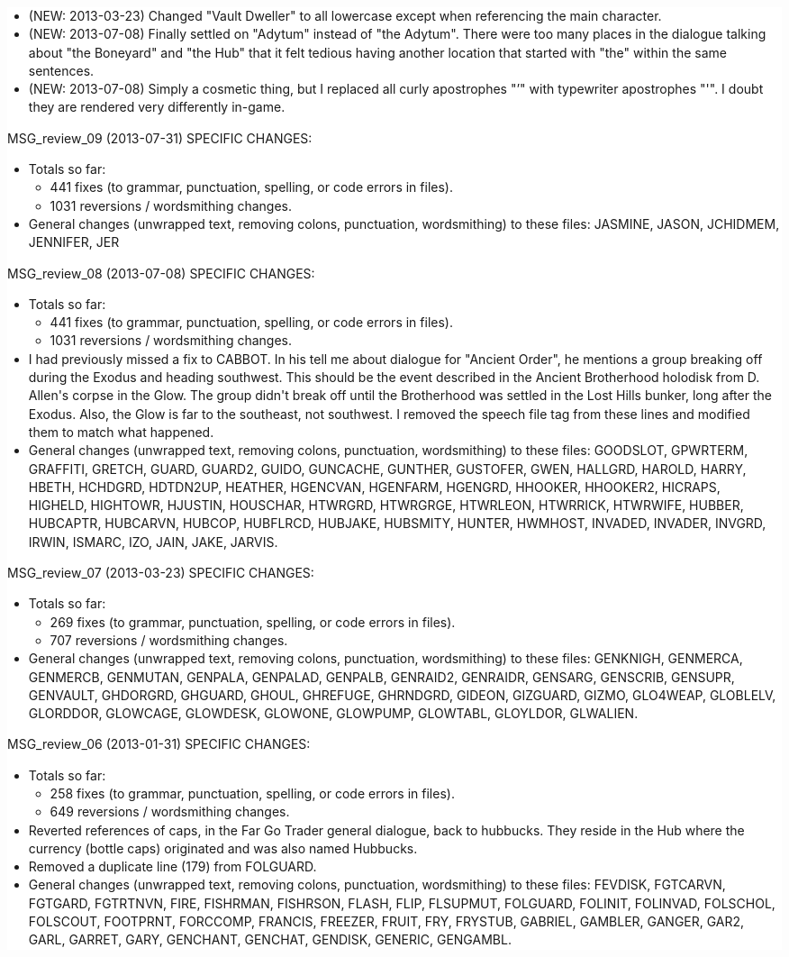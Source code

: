 - (NEW: 2013-03-23) Changed "Vault Dweller" to all lowercase except when referencing the main character.
- (NEW: 2013-07-08) Finally settled on "Adytum" instead of "the Adytum". There were too many places in the dialogue talking about "the Boneyard" and "the Hub" that it felt tedious having another location that started with "the" within the same sentences.
- (NEW: 2013-07-08) Simply a cosmetic thing, but I replaced all curly apostrophes "’" with typewriter apostrophes "'". I doubt they are rendered very differently in-game.


MSG_review_09 (2013-07-31) SPECIFIC CHANGES:

- Totals so far:
  - 441 fixes (to grammar, punctuation, spelling, or code errors in files).
  - 1031 reversions / wordsmithing changes.
- General changes (unwrapped text, removing colons, punctuation, wordsmithing) to these files: JASMINE, JASON, JCHIDMEM, JENNIFER, JER


MSG_review_08 (2013-07-08) SPECIFIC CHANGES:

- Totals so far:
  - 441 fixes (to grammar, punctuation, spelling, or code errors in files).
  - 1031 reversions / wordsmithing changes.
- I had previously missed a fix to CABBOT. In his tell me about dialogue for "Ancient Order", he mentions a group breaking off during the Exodus and heading southwest. This should be the event described in the Ancient Brotherhood holodisk from D. Allen's corpse in the Glow. The group didn't break off until the Brotherhood was settled in the Lost Hills bunker, long after the Exodus. Also, the Glow is far to the southeast, not southwest. I removed the speech file tag from these lines and modified them to match what happened.
- General changes (unwrapped text, removing colons, punctuation, wordsmithing) to these files: GOODSLOT, GPWRTERM, GRAFFITI, GRETCH, GUARD, GUARD2, GUIDO, GUNCACHE, GUNTHER, GUSTOFER, GWEN, HALLGRD, HAROLD, HARRY, HBETH, HCHDGRD, HDTDN2UP, HEATHER, HGENCVAN, HGENFARM, HGENGRD, HHOOKER, HHOOKER2, HICRAPS, HIGHELD, HIGHTOWR, HJUSTIN, HOUSCHAR, HTWRGRD, HTWRGRGE, HTWRLEON, HTWRRICK, HTWRWIFE, HUBBER, HUBCAPTR, HUBCARVN, HUBCOP, HUBFLRCD, HUBJAKE, HUBSMITY, HUNTER, HWMHOST, INVADED, INVADER, INVGRD, IRWIN, ISMARC, IZO, JAIN, JAKE, JARVIS.


MSG_review_07 (2013-03-23) SPECIFIC CHANGES:

- Totals so far:
  - 269 fixes (to grammar, punctuation, spelling, or code errors in files).
  - 707 reversions / wordsmithing changes.
- General changes (unwrapped text, removing colons, punctuation, wordsmithing) to these files: GENKNIGH, GENMERCA, GENMERCB, GENMUTAN, GENPALA, GENPALAD, GENPALB, GENRAID2, GENRAIDR, GENSARG, GENSCRIB, GENSUPR, GENVAULT, GHDORGRD, GHGUARD, GHOUL, GHREFUGE, GHRNDGRD, GIDEON, GIZGUARD, GIZMO, GLO4WEAP, GLOBLELV, GLORDDOR, GLOWCAGE, GLOWDESK, GLOWONE, GLOWPUMP, GLOWTABL, GLOYLDOR, GLWALIEN.


MSG_review_06 (2013-01-31) SPECIFIC CHANGES:

- Totals so far:
  - 258 fixes (to grammar, punctuation, spelling, or code errors in files).
  - 649 reversions / wordsmithing changes.
- Reverted references of caps, in the Far Go Trader general dialogue, back to hubbucks. They reside in the Hub where the currency (bottle caps) originated and was also named Hubbucks.
- Removed a duplicate line (179) from FOLGUARD.
- General changes (unwrapped text, removing colons, punctuation, wordsmithing) to these files: FEVDISK, FGTCARVN, FGTGARD, FGTRTNVN, FIRE, FISHRMAN, FISHRSON, FLASH, FLIP, FLSUPMUT, FOLGUARD, FOLINIT, FOLINVAD, FOLSCHOL, FOLSCOUT, FOOTPRNT, FORCCOMP, FRANCIS, FREEZER, FRUIT, FRY, FRYSTUB, GABRIEL, GAMBLER, GANGER, GAR2, GARL, GARRET, GARY, GENCHANT, GENCHAT, GENDISK, GENERIC, GENGAMBL.
